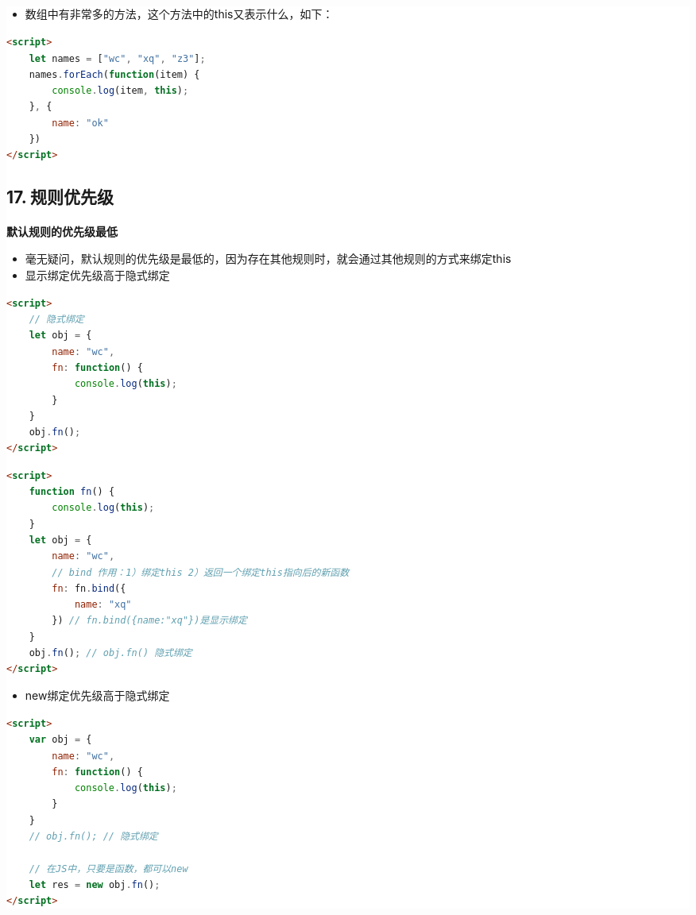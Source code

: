 * 数组中有非常多的方法，这个方法中的this又表示什么，如下：

```html
<script>
    let names = ["wc", "xq", "z3"];
    names.forEach(function(item) {
        console.log(item, this);
    }, {
        name: "ok"
    })
</script>
```

## 17. 规则优先级

**默认规则的优先级最低**
* 毫无疑问，默认规则的优先级是最低的，因为存在其他规则时，就会通过其他规则的方式来绑定this 
* 显示绑定优先级高于隐式绑定 

```html
<script>
    // 隐式绑定
    let obj = {
        name: "wc",
        fn: function() {
            console.log(this);
        }
    }
    obj.fn();
</script>
```

```html
<script>
    function fn() {
        console.log(this);
    }
    let obj = {
        name: "wc",
        // bind 作用：1）绑定this 2）返回一个绑定this指向后的新函数
        fn: fn.bind({
            name: "xq"
        }) // fn.bind({name:"xq"})是显示绑定
    }
    obj.fn(); // obj.fn() 隐式绑定    
</script>
```

* new绑定优先级高于隐式绑定 

```html
<script>
    var obj = {
        name: "wc",
        fn: function() {
            console.log(this);
        }
    }
    // obj.fn(); // 隐式绑定  

    // 在JS中，只要是函数，都可以new
    let res = new obj.fn();
</script>
```
